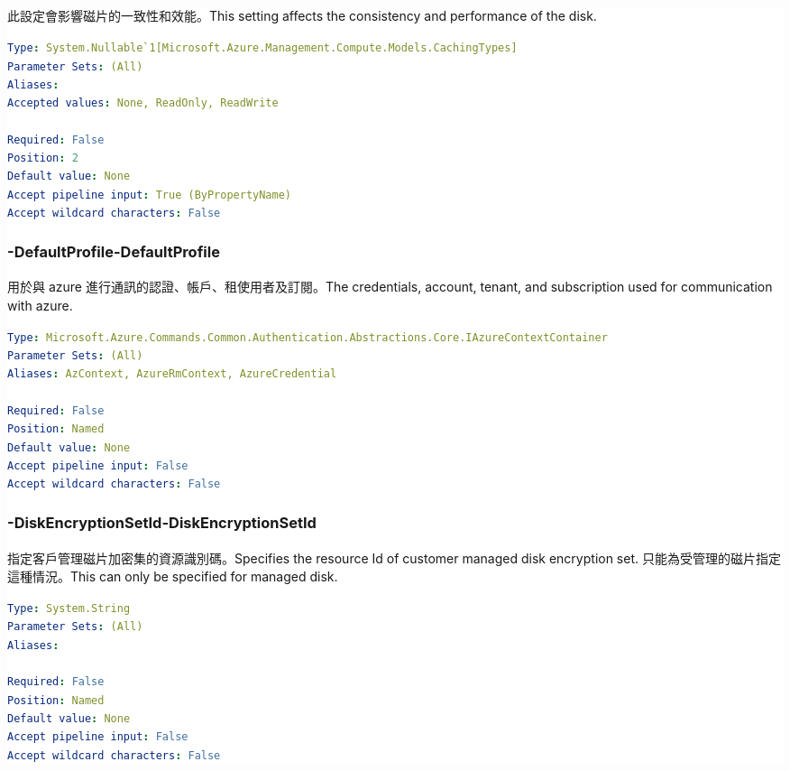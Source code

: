 <span data-ttu-id="d32d8-126">此設定會影響磁片的一致性和效能。</span><span class="sxs-lookup"><span data-stu-id="d32d8-126">This setting affects the consistency and performance of the disk.</span></span>

```yaml
Type: System.Nullable`1[Microsoft.Azure.Management.Compute.Models.CachingTypes]
Parameter Sets: (All)
Aliases:
Accepted values: None, ReadOnly, ReadWrite

Required: False
Position: 2
Default value: None
Accept pipeline input: True (ByPropertyName)
Accept wildcard characters: False
```

### <span data-ttu-id="d32d8-127">-DefaultProfile</span><span class="sxs-lookup"><span data-stu-id="d32d8-127">-DefaultProfile</span></span>
<span data-ttu-id="d32d8-128">用於與 azure 進行通訊的認證、帳戶、租使用者及訂閱。</span><span class="sxs-lookup"><span data-stu-id="d32d8-128">The credentials, account, tenant, and subscription used for communication with azure.</span></span>

```yaml
Type: Microsoft.Azure.Commands.Common.Authentication.Abstractions.Core.IAzureContextContainer
Parameter Sets: (All)
Aliases: AzContext, AzureRmContext, AzureCredential

Required: False
Position: Named
Default value: None
Accept pipeline input: False
Accept wildcard characters: False
```

### <span data-ttu-id="d32d8-129">-DiskEncryptionSetId</span><span class="sxs-lookup"><span data-stu-id="d32d8-129">-DiskEncryptionSetId</span></span>
<span data-ttu-id="d32d8-130">指定客戶管理磁片加密集的資源識別碼。</span><span class="sxs-lookup"><span data-stu-id="d32d8-130">Specifies the resource Id of customer managed disk encryption set.</span></span>  <span data-ttu-id="d32d8-131">只能為受管理的磁片指定這種情況。</span><span class="sxs-lookup"><span data-stu-id="d32d8-131">This can only be specified for managed disk.</span></span>

```yaml
Type: System.String
Parameter Sets: (All)
Aliases:

Required: False
Position: Named
Default value: None
Accept pipeline input: False
Accept wildcard characters: False
```
